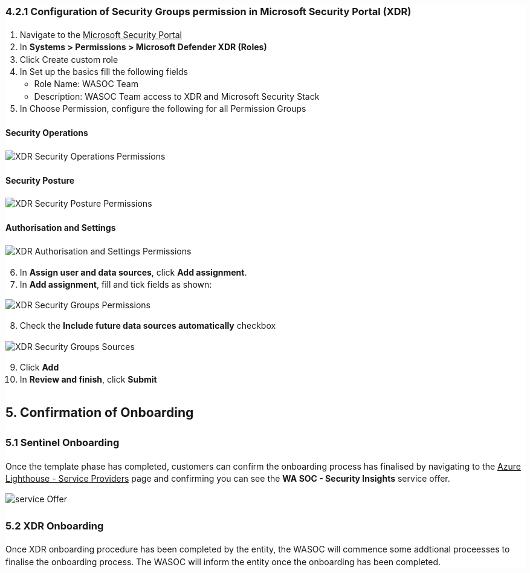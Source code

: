 ### 4.2.1 Configuration of Security Groups permission in Microsoft Security Portal (XDR)

1.	Navigate to the [Microsoft Security Portal](https://security.microsoft.com/)
2. 	In **Systems > Permissions > Microsoft Defender XDR (Roles)**
3. 	Click Create custom role 
4. 	In Set up the basics  fill the following fields
    - Role Name: WASOC Team
    - Description: WASOC Team access to XDR and Microsoft Security Stack
5.	In Choose Permission, configure the following for all Permission Groups

#### Security Operations

![XDR Security Operations Permissions](images/xdr-security-ops-permissions.png)

#### Security Posture

![XDR Security Posture Permissions](images/xdr-security-posture-permissions.png)

#### Authorisation and Settings

![XDR Authorisation and Settings Permissions](images/xdr-authorisation-permissions.png)

6. In **Assign user and data sources**, click **Add assignment**.
7. In **Add assignment**, fill and tick fields as shown:

![XDR Security Groups Permissions](images/xdr-assignment-groups.png)

8. Check the **Include future data sources automatically** checkbox

![XDR Security Groups Sources](images/xdr-assignment-sources.png)

9.	Click **Add**
10.	In **Review and finish**, click **Submit**

## 5. Confirmation of Onboarding

### 5.1 Sentinel Onboarding

Once the template phase has completed, customers can confirm the onboarding process has finalised by navigating to the [Azure Lighthouse - Service Providers](https://portal.azure.com/#view/Microsoft_Azure_CustomerHub/ServiceProvidersBladeV2/~/providers) page and confirming you can see the **WA SOC - Security Insights** service offer.

![service Offer](images/service-offer.png)

### 5.2 XDR Onboarding

Once XDR onboarding procedure has been completed by the entity, the WASOC will commence some addtional proceesses to finalise the onboarding process.
The WASOC will inform the entity once the onboarding has been completed.
